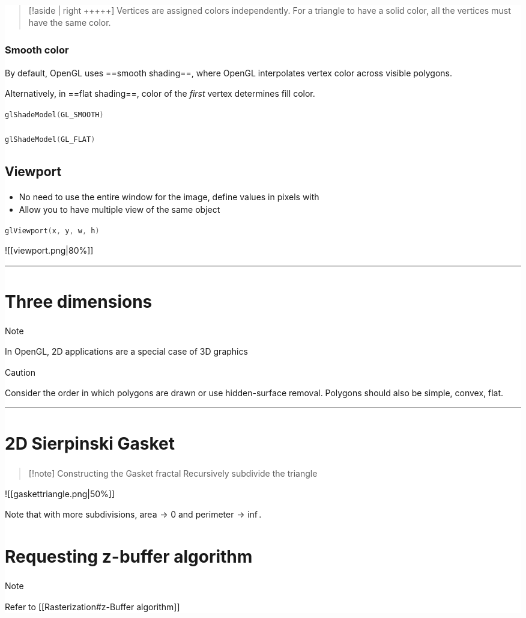 >[!aside | right +++++]
>Vertices are assigned colors independently. For a triangle to have a solid color, all the vertices must have the same color.

### Smooth color
By default, OpenGL uses ==smooth shading==, where OpenGL interpolates vertex color across visible polygons.

Alternatively, in ==flat shading==, color of the *first* vertex determines fill color.

```cpp
glShadeModel(GL_SMOOTH)

glShadeModel(GL_FLAT)
```

## Viewport
- No need to use the entire window for the image, define values in pixels with
- Allow you to have multiple view of the same object
```cpp
glViewport(x, y, w, h)
```

![[viewport.png|80%]]

---

# Three dimensions
>[!note]
>In OpenGL, 2D applications are a special case of 3D graphics

>[!caution]
>Consider the order in which polygons are drawn or use hidden-surface removal. Polygons should also be simple, convex, flat.

---

# 2D Sierpinski Gasket
>[!note] Constructing the Gasket fractal
>Recursively subdivide the triangle

![[gaskettriangle.png|50%]]

Note that with more subdivisions, $\textsf{area} \rightarrow 0$ and $\textsf{perimeter} \rightarrow \inf$.

# Requesting z-buffer algorithm
>[!note]
>Refer to [[Rasterization#z-Buffer algorithm]]
